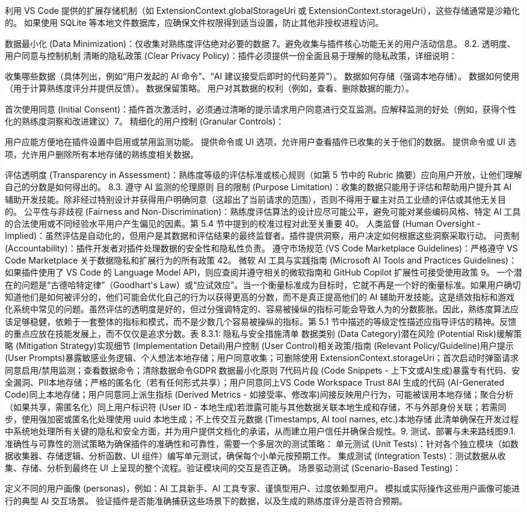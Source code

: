 利用 VS Code 提供的扩展存储机制（如 ExtensionContext.globalStorageUri 或 ExtensionContext.storageUri），这些存储通常是沙箱化的。
如果使用 SQLite 等本地文件数据库，应确保文件权限得到适当设置，防止其他非授权进程访问。


数据最小化 (Data Minimization)：仅收集对熟练度评估绝对必要的数据 7。避免收集与插件核心功能无关的用户活动信息。
8.2. 透明度、用户同意与控制机制
清晰的隐私政策 (Clear Privacy Policy)：插件必须提供一份全面且易于理解的隐私政策，详细说明：

收集哪些数据（具体列出，例如“用户发起的 AI 命令”、“AI 建议接受后即时的代码差异”）。
数据如何存储（强调本地存储）。
数据如何使用（用于计算熟练度评分并提供反馈）。
数据保留策略。
用户对其数据的权利（例如，查看、删除数据的能力）。


首次使用同意 (Initial Consent)：插件首次激活时，必须通过清晰的提示请求用户同意进行交互监测。应解释监测的好处（例如，获得个性化的熟练度洞察和改进建议）7。
精细化的用户控制 (Granular Controls)：

用户应能方便地在插件设置中启用或禁用监测功能。
提供命令或 UI 选项，允许用户查看插件已收集的关于他们的数据。
提供命令或 UI 选项，允许用户删除所有本地存储的熟练度相关数据。


评估透明度 (Transparency in Assessment)：熟练度等级的评估标准或核心规则（如第 5 节中的 Rubric 摘要）应向用户开放，让他们理解自己的分数是如何得出的。
8.3. 遵守 AI 监测的伦理原则
目的限制 (Purpose Limitation)：收集的数据只能用于评估和帮助用户提升其 AI 辅助开发技能。除非经过特别设计并获得用户明确同意（这超出了当前请求的范围），否则不得用于雇主对员工业绩的评估或其他无关目的。
公平性与非歧视 (Fairness and Non-Discrimination)：熟练度评估算法的设计应尽可能公平，避免可能对某些编码风格、特定 AI 工具的合法使用或不同经验水平用户产生偏见的因素。第 5.4 节中提到的校准过程对此至关重要 40。
人类监督 (Human Oversight - Implied)：虽然评估是自动化的，但用户是其数据和评估结果的最终监督者。插件提供洞察，用户决定如何根据这些洞察采取行动。
问责制 (Accountability)：插件开发者对插件处理数据的安全性和隐私性负责。
遵守市场规范 (VS Code Marketplace Guidelines)：严格遵守 VS Code Marketplace 关于数据隐私和扩展行为的所有政策 42。
微软 AI 工具与实践指南 (Microsoft AI Tools and Practices Guidelines)：如果插件使用了 VS Code 的 Language Model API，则应查阅并遵守相关的微软指南和 GitHub Copilot 扩展性可接受使用政策 9。
一个潜在的问题是“古德哈特定律”（Goodhart's Law）或“应试效应”。当一个衡量标准成为目标时，它就不再是一个好的衡量标准。如果用户确切知道他们是如何被评分的，他们可能会优化自己的行为以获得更高的分数，而不是真正提高他们的 AI 辅助开发技能。这是绩效指标和游戏化系统中常见的问题。虽然评估的透明度是好的，但过分强调特定的、容易被操纵的指标可能会导致人为的分数膨胀。因此，熟练度算法应该足够稳健，依赖于一套整体的指标和模式，而不是少数几个容易被操纵的指标。第 5.1 节中描述的等级定性描述应指导评估的精神。反馈的重点应放在技能发展上，而不仅仅是追求分数。表 8.3.1: 隐私与安全措施清单
数据类别 (Data Category)潜在风险 (Potential Risk)缓解策略 (Mitigation Strategy)实现细节 (Implementation Detail)用户控制 (User Control)相关政策/指南 (Relevant Policy/Guideline)用户提示 (User Prompts)暴露敏感业务逻辑、个人想法本地存储；用户同意收集；可删除使用 ExtensionContext.storageUri；首次启动时弹窗请求同意启用/禁用监测；查看数据命令；清除数据命令GDPR 数据最小化原则 7代码片段 (Code Snippets - 上下文或AI生成)暴露专有代码、安全漏洞、PII本地存储；严格的匿名化（若有任何形式共享）；用户同意同上VS Code Workspace Trust 8AI 生成的代码 (AI-Generated Code)同上本地存储；用户同意同上派生指标 (Derived Metrics - 如接受率、修改率)间接反映用户行为，可能被误用本地存储；聚合分析（如果共享，需匿名化）同上用户标识符 (User ID - 本地生成)若泄露可能与其他数据关联本地生成和存储，不与外部身份关联；若需同步，使用强加密或匿名化处理使用 uuid 本地生成；不上传交互元数据 (Timestamps, AI tool names, etc.)本地存储
此清单确保在开发过程中系统地处理所有关键的隐私和安全方面，并为用户提供文档化的承诺，从而建立用户信任并确保合规性。9. 测试、部署与未来路线图9.1. 准确性与可靠性的测试策略为确保插件的准确性和可靠性，需要一个多层次的测试策略：
单元测试 (Unit Tests)：针对各个独立模块（如数据收集器、存储逻辑、分析函数、UI 组件）编写单元测试，确保每个小单元按预期工作。
集成测试 (Integration Tests)：测试数据从收集、存储、分析到最终在 UI 上呈现的整个流程。验证模块间的交互是否正确。
场景驱动测试 (Scenario-Based Testing)：

定义不同的用户画像 (personas)，例如：AI 工具新手、AI 工具专家、谨慎型用户、过度依赖型用户。
模拟或实际操作这些用户画像可能进行的典型 AI 交互场景。
验证插件是否能准确捕获这些场景下的数据，以及生成的熟练度评分是否符合预期。
